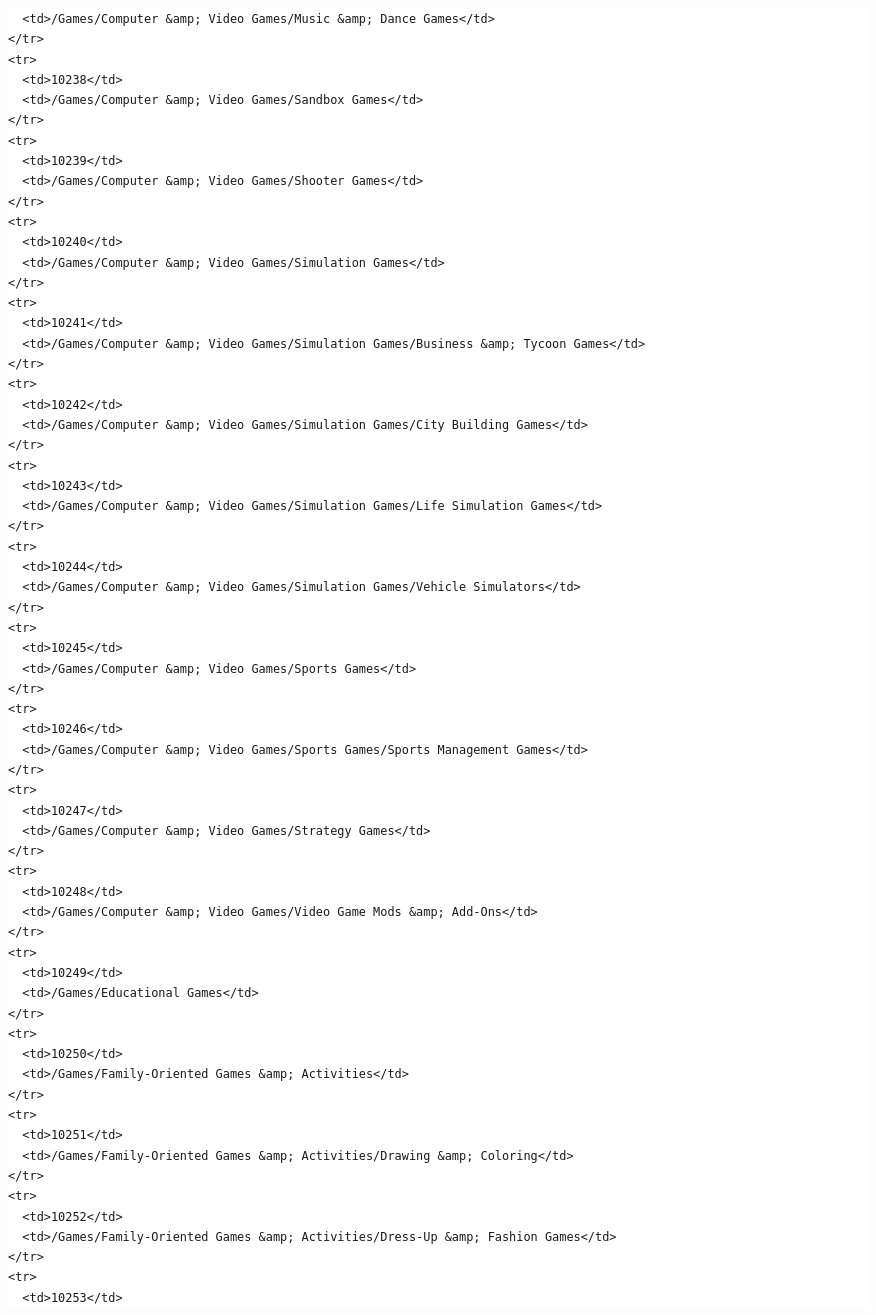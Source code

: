       <td>/Games/Computer &amp; Video Games/Music &amp; Dance Games</td>
    </tr>
    <tr>
      <td>10238</td>
      <td>/Games/Computer &amp; Video Games/Sandbox Games</td>
    </tr>
    <tr>
      <td>10239</td>
      <td>/Games/Computer &amp; Video Games/Shooter Games</td>
    </tr>
    <tr>
      <td>10240</td>
      <td>/Games/Computer &amp; Video Games/Simulation Games</td>
    </tr>
    <tr>
      <td>10241</td>
      <td>/Games/Computer &amp; Video Games/Simulation Games/Business &amp; Tycoon Games</td>
    </tr>
    <tr>
      <td>10242</td>
      <td>/Games/Computer &amp; Video Games/Simulation Games/City Building Games</td>
    </tr>
    <tr>
      <td>10243</td>
      <td>/Games/Computer &amp; Video Games/Simulation Games/Life Simulation Games</td>
    </tr>
    <tr>
      <td>10244</td>
      <td>/Games/Computer &amp; Video Games/Simulation Games/Vehicle Simulators</td>
    </tr>
    <tr>
      <td>10245</td>
      <td>/Games/Computer &amp; Video Games/Sports Games</td>
    </tr>
    <tr>
      <td>10246</td>
      <td>/Games/Computer &amp; Video Games/Sports Games/Sports Management Games</td>
    </tr>
    <tr>
      <td>10247</td>
      <td>/Games/Computer &amp; Video Games/Strategy Games</td>
    </tr>
    <tr>
      <td>10248</td>
      <td>/Games/Computer &amp; Video Games/Video Game Mods &amp; Add-Ons</td>
    </tr>
    <tr>
      <td>10249</td>
      <td>/Games/Educational Games</td>
    </tr>
    <tr>
      <td>10250</td>
      <td>/Games/Family-Oriented Games &amp; Activities</td>
    </tr>
    <tr>
      <td>10251</td>
      <td>/Games/Family-Oriented Games &amp; Activities/Drawing &amp; Coloring</td>
    </tr>
    <tr>
      <td>10252</td>
      <td>/Games/Family-Oriented Games &amp; Activities/Dress-Up &amp; Fashion Games</td>
    </tr>
    <tr>
      <td>10253</td>